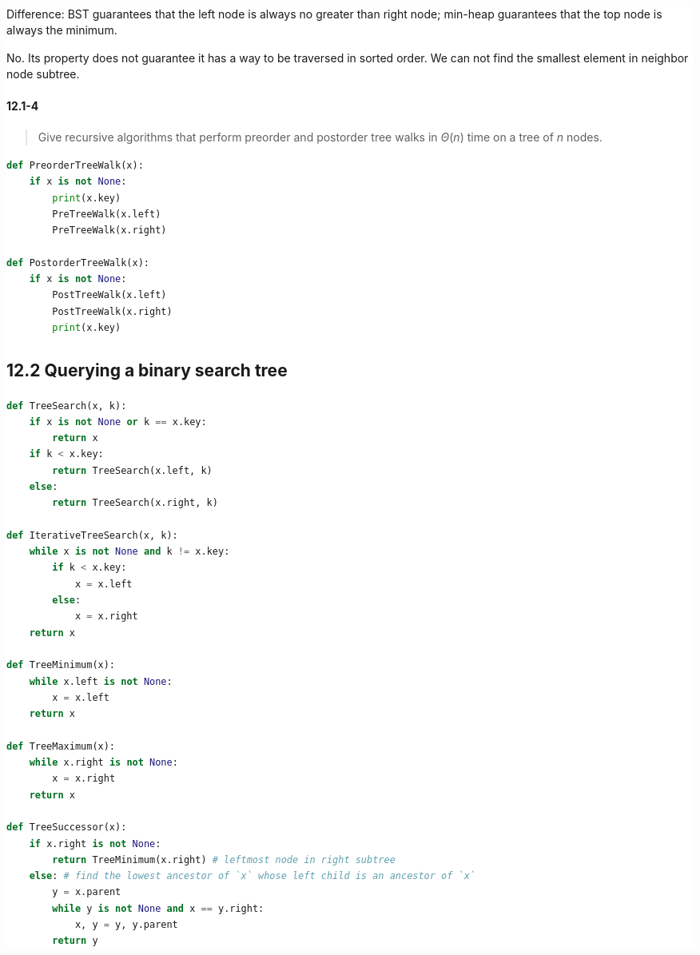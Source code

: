 Difference: BST guarantees that the left node is always no greater than right node; min-heap guarantees that the top node is always the minimum.

No. Its property does not guarantee it has a way to be traversed in sorted order. We can not find the smallest element in neighbor node subtree.

#### 12.1-4

> Give recursive algorithms that perform preorder and postorder tree walks in $\Theta(n)$ time on a tree of $n$ nodes.

```python
def PreorderTreeWalk(x):
    if x is not None:
        print(x.key)
        PreTreeWalk(x.left)
        PreTreeWalk(x.right)

def PostorderTreeWalk(x):
    if x is not None:
        PostTreeWalk(x.left)
        PostTreeWalk(x.right)
        print(x.key)
```

## 12.2 Querying a binary search tree

```python
def TreeSearch(x, k):
    if x is not None or k == x.key:
        return x
    if k < x.key:
        return TreeSearch(x.left, k)
    else:
        return TreeSearch(x.right, k)

def IterativeTreeSearch(x, k):
    while x is not None and k != x.key:
        if k < x.key:
            x = x.left
        else:
            x = x.right
    return x

def TreeMinimum(x):
    while x.left is not None:
        x = x.left
    return x

def TreeMaximum(x):
    while x.right is not None:
        x = x.right
    return x

def TreeSuccessor(x):
    if x.right is not None:
        return TreeMinimum(x.right) # leftmost node in right subtree
    else: # find the lowest ancestor of `x` whose left child is an ancestor of `x`
        y = x.parent
        while y is not None and x == y.right:
            x, y = y, y.parent
        return y
```

